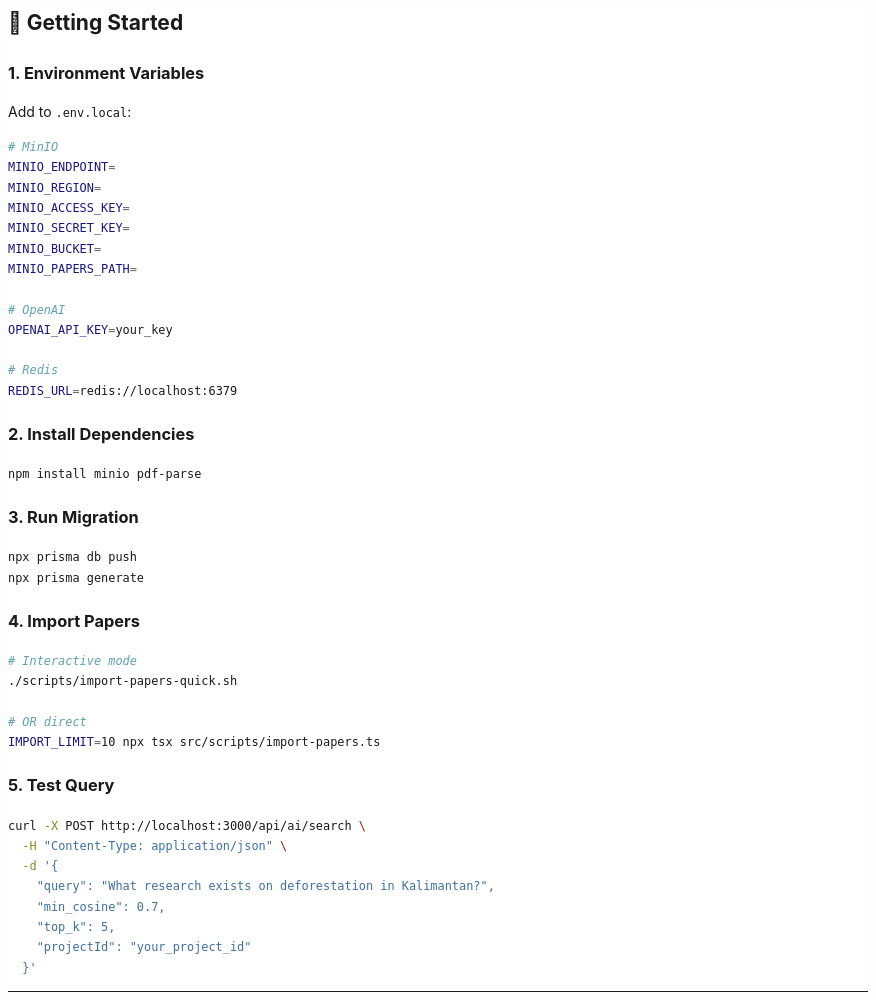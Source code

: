 
## 🚀 Getting Started

### 1. Environment Variables

Add to `.env.local`:
```bash
# MinIO
MINIO_ENDPOINT=
MINIO_REGION=
MINIO_ACCESS_KEY=
MINIO_SECRET_KEY=
MINIO_BUCKET=
MINIO_PAPERS_PATH=

# OpenAI
OPENAI_API_KEY=your_key

# Redis
REDIS_URL=redis://localhost:6379
```

### 2. Install Dependencies
```bash
npm install minio pdf-parse
```

### 3. Run Migration
```bash
npx prisma db push
npx prisma generate
```

### 4. Import Papers
```bash
# Interactive mode
./scripts/import-papers-quick.sh

# OR direct
IMPORT_LIMIT=10 npx tsx src/scripts/import-papers.ts
```

### 5. Test Query
```bash
curl -X POST http://localhost:3000/api/ai/search \
  -H "Content-Type: application/json" \
  -d '{
    "query": "What research exists on deforestation in Kalimantan?",
    "min_cosine": 0.7,
    "top_k": 5,
    "projectId": "your_project_id"
  }'
```

---